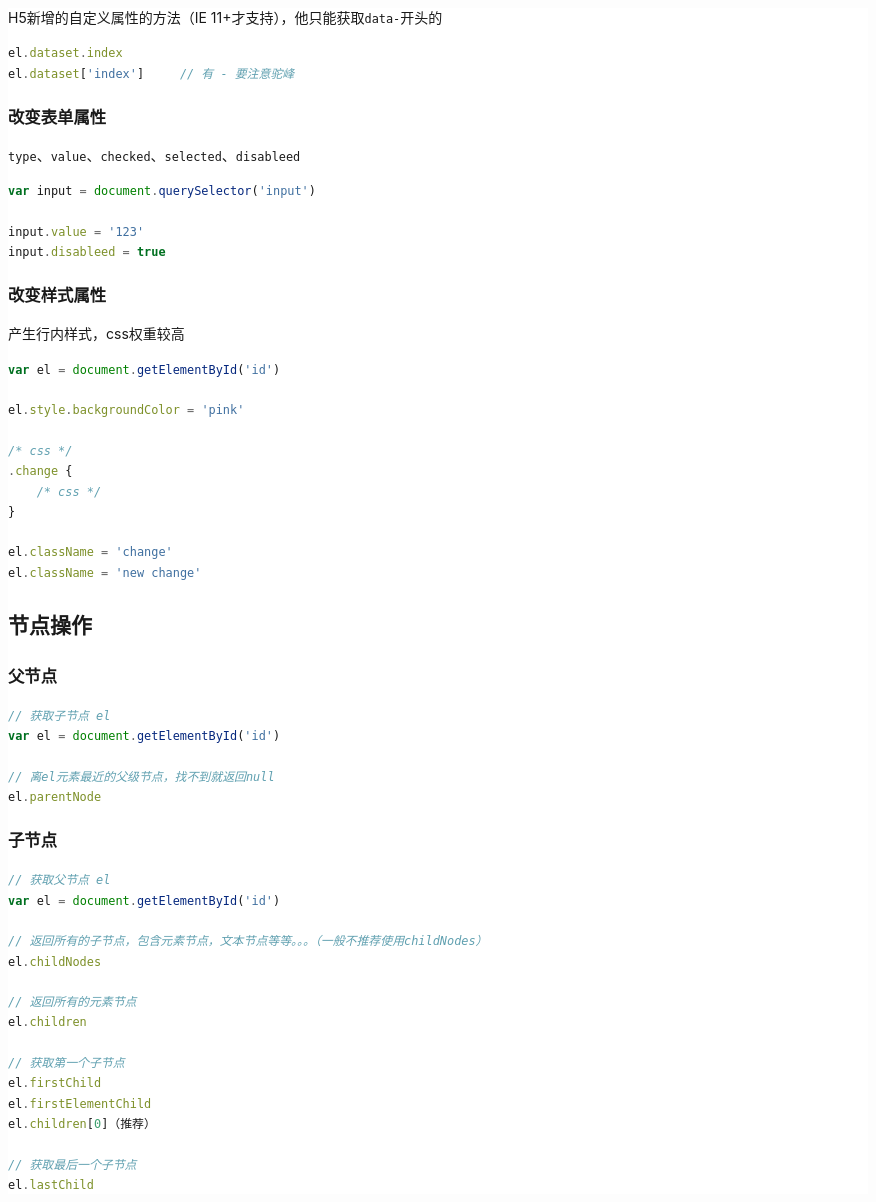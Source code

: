 H5新增的自定义属性的方法（IE 11+才支持），他只能获取`data-`开头的

```js
el.dataset.index
el.dataset['index']		// 有 - 要注意驼峰
```

### 改变表单属性

`type`、`value`、`checked`、`selected`、`disableed`

```js
var input = document.querySelector('input')

input.value = '123'
input.disableed = true
```

### 改变样式属性

产生行内样式，css权重较高

```js
var el = document.getElementById('id')

el.style.backgroundColor = 'pink'

/* css */
.change {
    /* css */
}

el.className = 'change'
el.className = 'new change'
```

## 节点操作

### 父节点

```js
// 获取子节点 el
var el = document.getElementById('id')

// 离el元素最近的父级节点，找不到就返回null
el.parentNode
```

### 子节点

```js
// 获取父节点 el
var el = document.getElementById('id')

// 返回所有的子节点，包含元素节点，文本节点等等。。。（一般不推荐使用childNodes）
el.childNodes

// 返回所有的元素节点
el.children

// 获取第一个子节点
el.firstChild
el.firstElementChild
el.children[0]（推荐）

// 获取最后一个子节点
el.lastChild
```